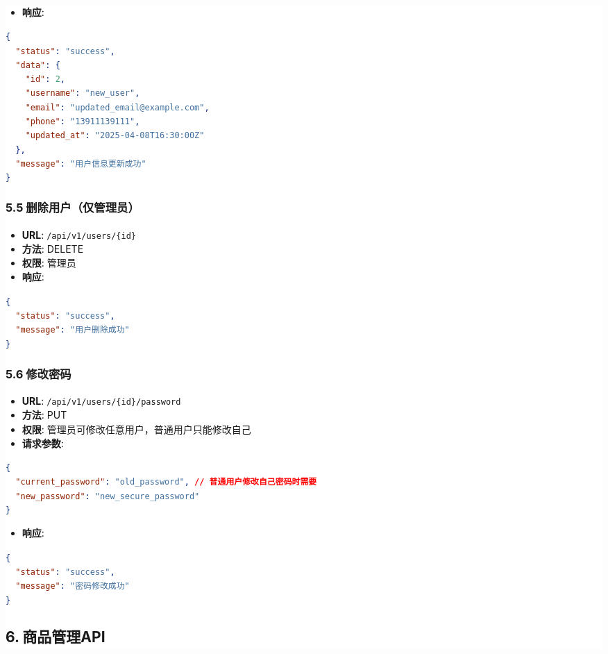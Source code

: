 - **响应**:

```json
{
  "status": "success",
  "data": {
    "id": 2,
    "username": "new_user",
    "email": "updated_email@example.com",
    "phone": "13911139111",
    "updated_at": "2025-04-08T16:30:00Z"
  },
  "message": "用户信息更新成功"
}
```

### 5.5 删除用户（仅管理员）

- **URL**: `/api/v1/users/{id}`
- **方法**: DELETE
- **权限**: 管理员
- **响应**:

```json
{
  "status": "success",
  "message": "用户删除成功"
}
```

### 5.6 修改密码

- **URL**: `/api/v1/users/{id}/password`
- **方法**: PUT
- **权限**: 管理员可修改任意用户，普通用户只能修改自己
- **请求参数**:

```json
{
  "current_password": "old_password", // 普通用户修改自己密码时需要
  "new_password": "new_secure_password"
}
```

- **响应**:

```json
{
  "status": "success",
  "message": "密码修改成功"
}
```

## 6. 商品管理API
